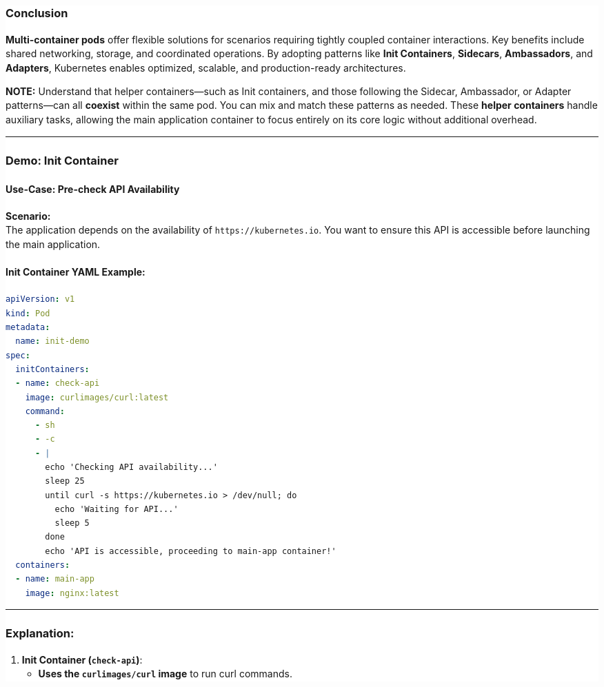 
### **Conclusion**

**Multi-container pods** offer flexible solutions for scenarios requiring tightly coupled container interactions. Key benefits include shared networking, storage, and coordinated operations. By adopting patterns like **Init Containers**, **Sidecars**, **Ambassadors**, and **Adapters**, Kubernetes enables optimized, scalable, and production-ready architectures.

**NOTE:** Understand that helper containers—such as Init containers, and those following the Sidecar, Ambassador, or Adapter patterns—can all **coexist** within the same pod. You can mix and match these patterns as needed. These **helper containers** handle auxiliary tasks, allowing the main application container to focus entirely on its core logic without additional overhead.

---

### **Demo: Init Container**

#### **Use-Case: Pre-check API Availability**

**Scenario:**  
The application depends on the availability of `https://kubernetes.io`. You want to ensure this API is accessible before launching the main application.

#### **Init Container YAML Example**:

```yaml
apiVersion: v1
kind: Pod
metadata:
  name: init-demo
spec:
  initContainers:
  - name: check-api
    image: curlimages/curl:latest
    command:
      - sh
      - -c
      - |
        echo 'Checking API availability...'
        sleep 25
        until curl -s https://kubernetes.io > /dev/null; do
          echo 'Waiting for API...'
          sleep 5
        done
        echo 'API is accessible, proceeding to main-app container!'
  containers:
  - name: main-app
    image: nginx:latest
```

---

### **Explanation**:
1. **Init Container (`check-api`)**:
   - **Uses the `curlimages/curl` image** to run curl commands.
  